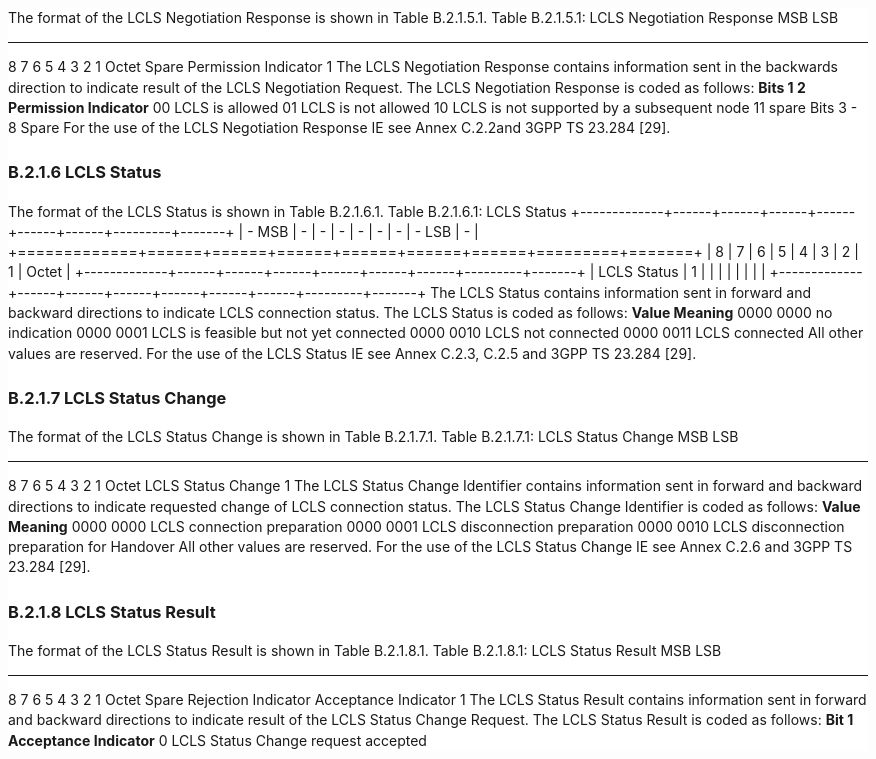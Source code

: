 The format of the LCLS Negotiation Response is shown in Table B.2.1.5.1.
Table B.2.1.5.1: LCLS Negotiation Response
MSB LSB
* * *
8 7 6 5 4 3 2 1 Octet Spare Permission Indicator 1
The LCLS Negotiation Response contains information sent in the backwards
direction to indicate result of the LCLS Negotiation Request. The LCLS
Negotiation Response is coded as follows:
**Bits 1 2 Permission Indicator**
00 LCLS is allowed
01 LCLS is not allowed
10 LCLS is not supported by a subsequent node
11 spare
Bits 3 - 8 Spare
For the use of the LCLS Negotiation Response IE see Annex C.2.2and 3GPP TS
23.284 [29].
### B.2.1.6 LCLS Status
The format of the LCLS Status is shown in Table B.2.1.6.1.
Table B.2.1.6.1: LCLS Status
+-------------+------+------+------+------+------+------+---------+-------+ | - MSB | - | - | - | - | - | - | - LSB | - | +=============+======+======+======+======+======+======+=========+=======+ | 8 | 7 | 6 | 5 | 4 | 3 | 2 | 1 | Octet | +-------------+------+------+------+------+------+------+---------+-------+ | LCLS Status | 1 | | | | | | | | +-------------+------+------+------+------+------+------+---------+-------+
The LCLS Status contains information sent in forward and backward directions
to indicate LCLS connection status. The LCLS Status is coded as follows:
**Value Meaning**
0000 0000 no indication
0000 0001 LCLS is feasible but not yet connected
0000 0010 LCLS not connected
0000 0011 LCLS connected
All other values are reserved.
For the use of the LCLS Status IE see Annex C.2.3, C.2.5 and 3GPP TS 23.284
[29].
### B.2.1.7 LCLS Status Change
The format of the LCLS Status Change is shown in Table B.2.1.7.1.
Table B.2.1.7.1: LCLS Status Change
MSB LSB
* * *
8 7 6 5 4 3 2 1 Octet LCLS Status Change 1
The LCLS Status Change Identifier contains information sent in forward and
backward directions to indicate requested change of LCLS connection status.
The LCLS Status Change Identifier is coded as follows:
**Value Meaning**
0000 0000 LCLS connection preparation
0000 0001 LCLS disconnection preparation
0000 0010 LCLS disconnection preparation for Handover
All other values are reserved.
For the use of the LCLS Status Change IE see Annex C.2.6 and 3GPP TS 23.284
[29].
### B.2.1.8 LCLS Status Result
The format of the LCLS Status Result is shown in Table B.2.1.8.1.
Table B.2.1.8.1: LCLS Status Result
MSB LSB
* * *
8 7 6 5 4 3 2 1 Octet Spare Rejection Indicator Acceptance Indicator 1
The LCLS Status Result contains information sent in forward and backward
directions to indicate result of the LCLS Status Change Request. The LCLS
Status Result is coded as follows:
**Bit 1 Acceptance Indicator**
0 LCLS Status Change request accepted